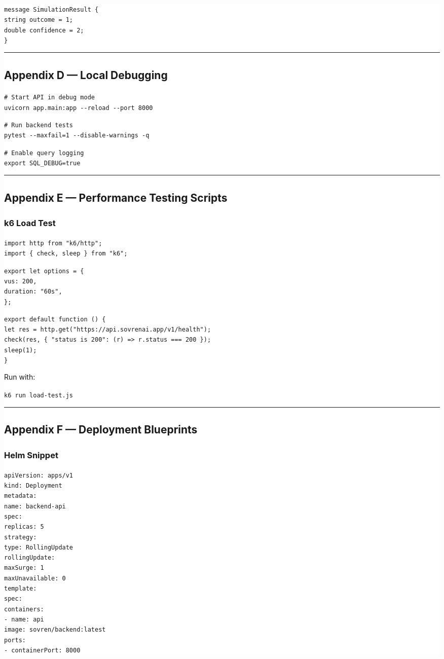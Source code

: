 `message SimulationResult {`  
  `string outcome = 1;`  
  `double confidence = 2;`  
`}`

---

## **Appendix D — Local Debugging**

`# Start API in debug mode`  
`uvicorn app.main:app --reload --port 8000`

`# Run backend tests`  
`pytest --maxfail=1 --disable-warnings -q`

`# Enable query logging`  
`export SQL_DEBUG=true`

---

## **Appendix E — Performance Testing Scripts**

### **k6 Load Test**

`import http from "k6/http";`  
`import { check, sleep } from "k6";`

`export let options = {`  
  `vus: 200,`  
  `duration: "60s",`  
`};`

`export default function () {`  
  `let res = http.get("https://api.sovrenai.app/v1/health");`  
  `check(res, { "status is 200": (r) => r.status === 200 });`  
  `sleep(1);`  
`}`

Run with:

`k6 run load-test.js`

---

## **Appendix F — Deployment Blueprints**

### **Helm Snippet**

`apiVersion: apps/v1`  
`kind: Deployment`  
`metadata:`  
  `name: backend-api`  
`spec:`  
  `replicas: 5`  
  `strategy:`  
    `type: RollingUpdate`  
    `rollingUpdate:`  
      `maxSurge: 1`  
      `maxUnavailable: 0`  
  `template:`  
    `spec:`  
      `containers:`  
        `- name: api`  
          `image: sovren/backend:latest`  
          `ports:`  
            `- containerPort: 8000`